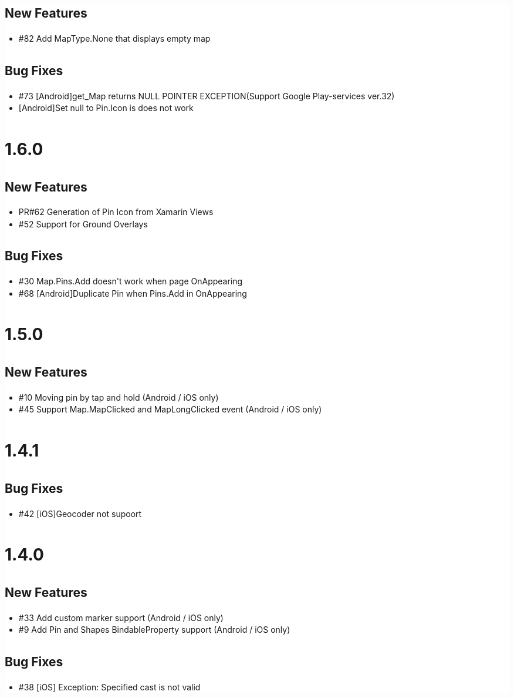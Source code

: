 ## New Features

* #82 Add MapType.None that displays empty map

## Bug Fixes

* #73 [Android]get_Map returns NULL POINTER EXCEPTION(Support Google Play-services ver.32)
* [Android]Set null to Pin.Icon is does not work

# 1.6.0

## New Features

* PR#62 Generation of Pin Icon from Xamarin Views
* #52 Support for Ground Overlays

## Bug Fixes

* #30 Map.Pins.Add doesn't work when page OnAppearing
* #68 [Android]Duplicate Pin when Pins.Add in OnAppearing 

# 1.5.0

## New Features

* #10 Moving pin by tap and hold (Android / iOS only)
* #45 Support Map.MapClicked and MapLongClicked event (Android / iOS only)

# 1.4.1

## Bug Fixes

* #42 [iOS]Geocoder not supoort

# 1.4.0

## New Features

* #33 Add custom marker support (Android / iOS only)
* #9 Add Pin and Shapes BindableProperty support (Android / iOS only)

## Bug Fixes

* #38 [iOS] Exception: Specified cast is not valid
